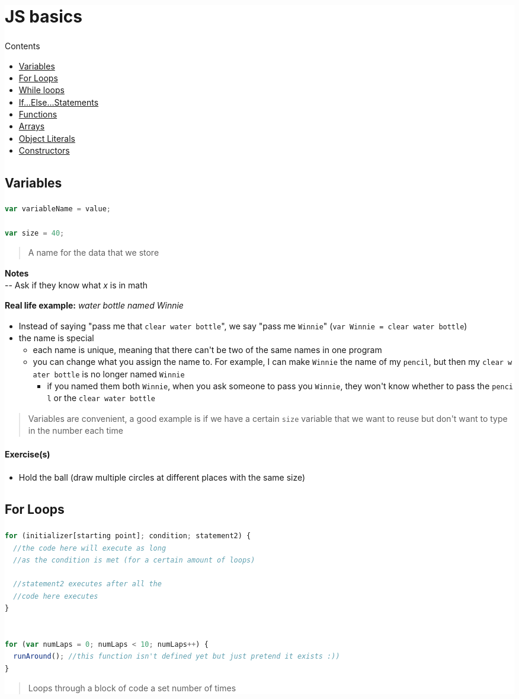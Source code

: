 # JS basics

Contents  
- [Variables](#variables)
- [For Loops](#forLoops)
- [While loops](#whileLoops)
- [If...Else...Statements](#ifElse)
- [Functions](#functions)
- [Arrays](#arrays)
- [Object Literals](#objectLiterals)
- [Constructors](#constructors)



<div id='variables'/>

## Variables

```javascript
var variableName = value;

var size = 40;
```
> A name for the data that we store

**Notes**  
-- Ask if they know what *x* is in math

**Real life example:** *water bottle named Winnie* 
- Instead of saying "pass me that `clear water bottle`", we say "pass me `Winnie`" 
(`var Winnie = clear water bottle`) 
- the name is special
	- each name is unique, meaning that there can't be two of the same names in one program
	- you can change what you assign the name to. For example, I can make `Winnie` the name of my `pencil`, but then my `clear water bottle` is no longer named `Winnie`
		- if you named them both `Winnie`, when you ask someone to pass you `Winnie`, they won't know whether to pass the `pencil` or the `clear water bottle`

> Variables are convenient, a good example is if we have a certain `size` variable that we want to reuse but don't want to type in the number each time 


#### Exercise(s)
- Hold the ball (draw multiple circles at different places with the same size)



<div id='forLoops'/>

## For Loops

```javascript
for (initializer[starting point]; condition; statement2) {
  //the code here will execute as long
  //as the condition is met (for a certain amount of loops)
	
  //statement2 executes after all the
  //code here executes 
}


for (var numLaps = 0; numLaps < 10; numLaps++) {
  runAround(); //this function isn't defined yet but just pretend it exists :))
}
```
> Loops through a block of code a set number of times
